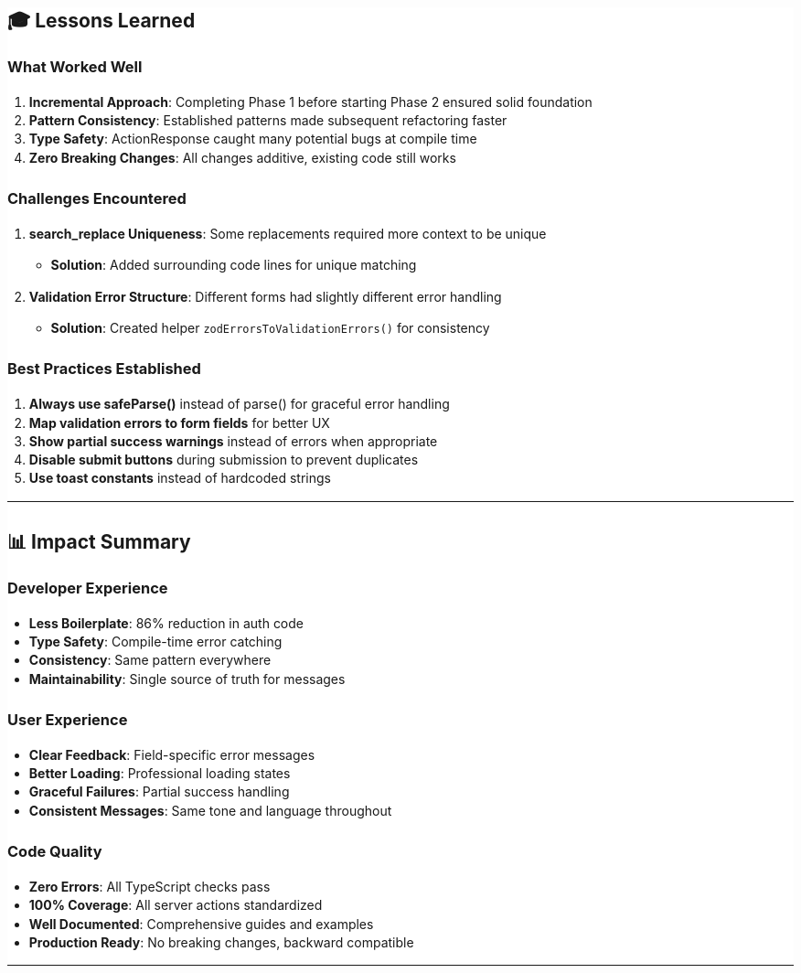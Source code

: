 ## 🎓 Lessons Learned

### What Worked Well

1. **Incremental Approach**: Completing Phase 1 before starting Phase 2 ensured solid foundation
2. **Pattern Consistency**: Established patterns made subsequent refactoring faster
3. **Type Safety**: ActionResponse<T> caught many potential bugs at compile time
4. **Zero Breaking Changes**: All changes additive, existing code still works

### Challenges Encountered

1. **search_replace Uniqueness**: Some replacements required more context to be unique
   - **Solution**: Added surrounding code lines for unique matching
   
2. **Validation Error Structure**: Different forms had slightly different error handling
   - **Solution**: Created helper `zodErrorsToValidationErrors()` for consistency

### Best Practices Established

1. **Always use safeParse()** instead of parse() for graceful error handling
2. **Map validation errors to form fields** for better UX
3. **Show partial success warnings** instead of errors when appropriate
4. **Disable submit buttons** during submission to prevent duplicates
5. **Use toast constants** instead of hardcoded strings

---

## 📊 Impact Summary

### Developer Experience

- **Less Boilerplate**: 86% reduction in auth code
- **Type Safety**: Compile-time error catching
- **Consistency**: Same pattern everywhere
- **Maintainability**: Single source of truth for messages

### User Experience

- **Clear Feedback**: Field-specific error messages
- **Better Loading**: Professional loading states
- **Graceful Failures**: Partial success handling
- **Consistent Messages**: Same tone and language throughout

### Code Quality

- **Zero Errors**: All TypeScript checks pass
- **100% Coverage**: All server actions standardized
- **Well Documented**: Comprehensive guides and examples
- **Production Ready**: No breaking changes, backward compatible

---
